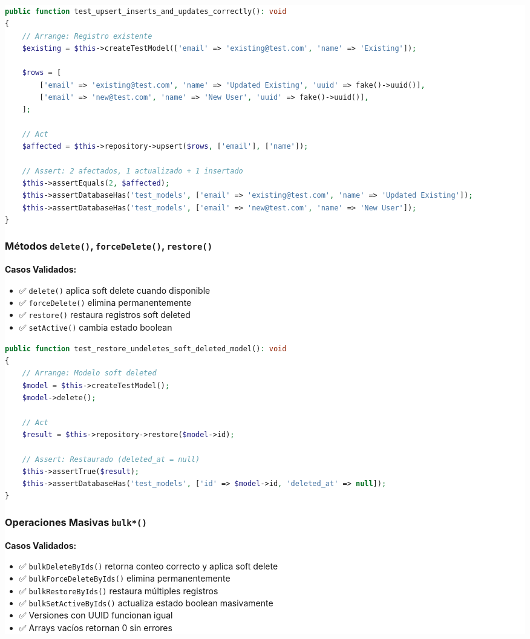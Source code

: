 ```php
public function test_upsert_inserts_and_updates_correctly(): void
{
    // Arrange: Registro existente
    $existing = $this->createTestModel(['email' => 'existing@test.com', 'name' => 'Existing']);

    $rows = [
        ['email' => 'existing@test.com', 'name' => 'Updated Existing', 'uuid' => fake()->uuid()],
        ['email' => 'new@test.com', 'name' => 'New User', 'uuid' => fake()->uuid()],
    ];

    // Act
    $affected = $this->repository->upsert($rows, ['email'], ['name']);

    // Assert: 2 afectados, 1 actualizado + 1 insertado
    $this->assertEquals(2, $affected);
    $this->assertDatabaseHas('test_models', ['email' => 'existing@test.com', 'name' => 'Updated Existing']);
    $this->assertDatabaseHas('test_models', ['email' => 'new@test.com', 'name' => 'New User']);
}
```

### Métodos `delete()`, `forceDelete()`, `restore()`

**Casos Validados:**

- ✅ `delete()` aplica soft delete cuando disponible
- ✅ `forceDelete()` elimina permanentemente
- ✅ `restore()` restaura registros soft deleted
- ✅ `setActive()` cambia estado boolean

```php
public function test_restore_undeletes_soft_deleted_model(): void
{
    // Arrange: Modelo soft deleted
    $model = $this->createTestModel();
    $model->delete();

    // Act
    $result = $this->repository->restore($model->id);

    // Assert: Restaurado (deleted_at = null)
    $this->assertTrue($result);
    $this->assertDatabaseHas('test_models', ['id' => $model->id, 'deleted_at' => null]);
}
```

### Operaciones Masivas `bulk*()`

**Casos Validados:**

- ✅ `bulkDeleteByIds()` retorna conteo correcto y aplica soft delete
- ✅ `bulkForceDeleteByIds()` elimina permanentemente
- ✅ `bulkRestoreByIds()` restaura múltiples registros
- ✅ `bulkSetActiveByIds()` actualiza estado boolean masivamente
- ✅ Versiones con UUID funcionan igual
- ✅ Arrays vacíos retornan 0 sin errores
